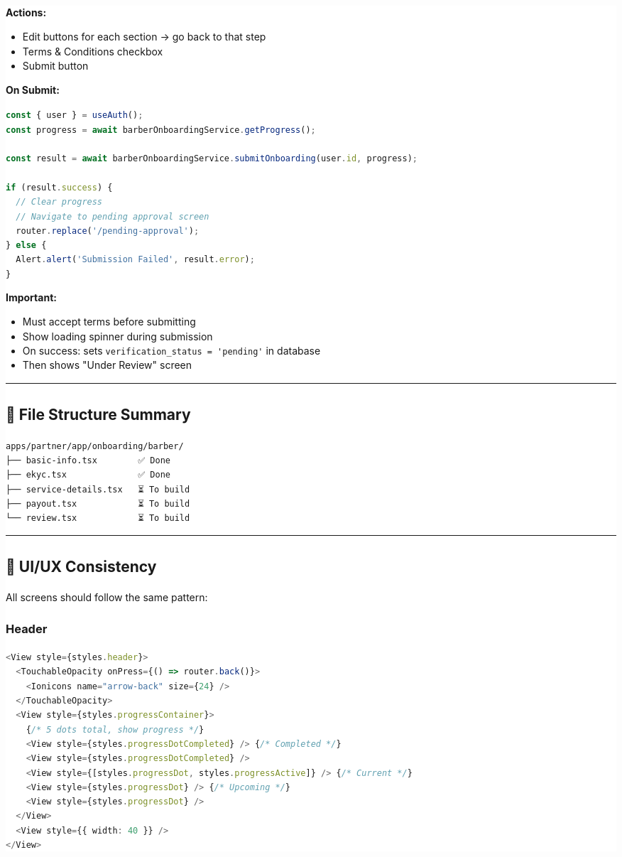 **Actions:**
- Edit buttons for each section → go back to that step
- Terms & Conditions checkbox
- Submit button

**On Submit:**
```typescript
const { user } = useAuth();
const progress = await barberOnboardingService.getProgress();

const result = await barberOnboardingService.submitOnboarding(user.id, progress);

if (result.success) {
  // Clear progress
  // Navigate to pending approval screen
  router.replace('/pending-approval');
} else {
  Alert.alert('Submission Failed', result.error);
}
```

**Important:**
- Must accept terms before submitting
- Show loading spinner during submission
- On success: sets `verification_status = 'pending'` in database
- Then shows "Under Review" screen

---

## 📁 File Structure Summary

```
apps/partner/app/onboarding/barber/
├── basic-info.tsx        ✅ Done
├── ekyc.tsx              ✅ Done
├── service-details.tsx   ⏳ To build
├── payout.tsx            ⏳ To build
└── review.tsx            ⏳ To build
```

---

## 🎨 UI/UX Consistency

All screens should follow the same pattern:

### Header
```typescript
<View style={styles.header}>
  <TouchableOpacity onPress={() => router.back()}>
    <Ionicons name="arrow-back" size={24} />
  </TouchableOpacity>
  <View style={styles.progressContainer}>
    {/* 5 dots total, show progress */}
    <View style={styles.progressDotCompleted} /> {/* Completed */}
    <View style={styles.progressDotCompleted} />
    <View style={[styles.progressDot, styles.progressActive]} /> {/* Current */}
    <View style={styles.progressDot} /> {/* Upcoming */}
    <View style={styles.progressDot} />
  </View>
  <View style={{ width: 40 }} />
</View>
```
